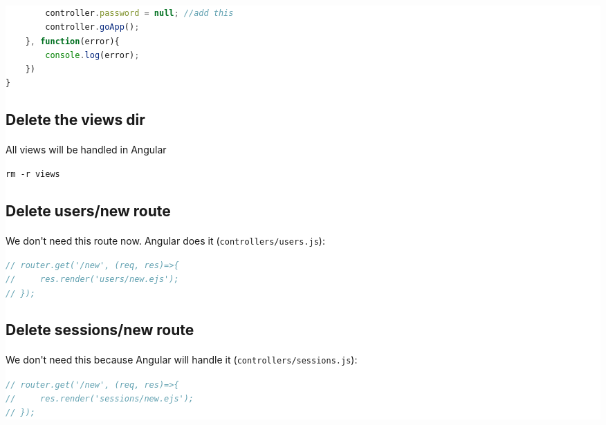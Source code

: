```javascript
        controller.password = null; //add this
        controller.goApp();
    }, function(error){
        console.log(error);
    })
}
```

## Delete the views dir

All views will be handled in Angular

```
rm -r views
```

## Delete users/new route

We don't need this route now.  Angular does it (`controllers/users.js`):

```javascript
// router.get('/new', (req, res)=>{
//     res.render('users/new.ejs');
// });
```

## Delete sessions/new route

We don't need this because Angular will handle it (`controllers/sessions.js`):

```javascript
// router.get('/new', (req, res)=>{
//     res.render('sessions/new.ejs');
// });
```

